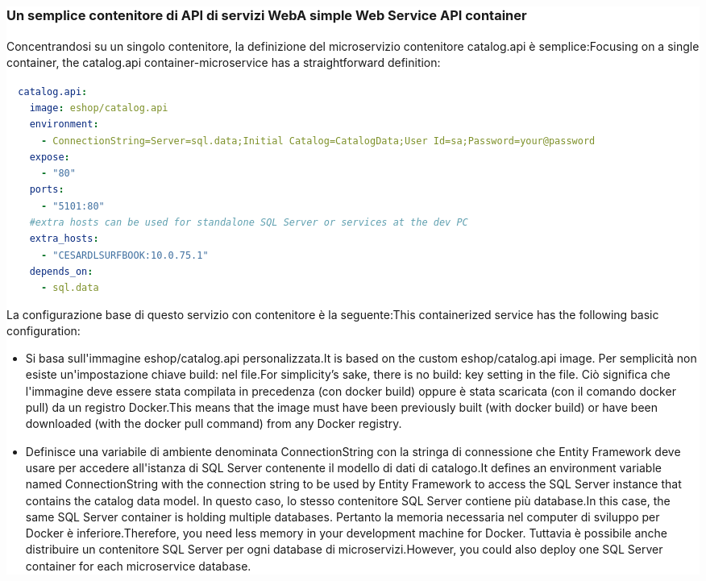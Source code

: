 ### <a name="a-simple-web-service-api-container"></a><span data-ttu-id="52cde-134">Un semplice contenitore di API di servizi Web</span><span class="sxs-lookup"><span data-stu-id="52cde-134">A simple Web Service API container</span></span>

<span data-ttu-id="52cde-135">Concentrandosi su un singolo contenitore, la definizione del microservizio contenitore catalog.api è semplice:</span><span class="sxs-lookup"><span data-stu-id="52cde-135">Focusing on a single container, the catalog.api container-microservice has a straightforward definition:</span></span>

```yml
  catalog.api:
    image: eshop/catalog.api
    environment:
      - ConnectionString=Server=sql.data;Initial Catalog=CatalogData;User Id=sa;Password=your@password
    expose:
      - "80"
    ports:
      - "5101:80"
    #extra hosts can be used for standalone SQL Server or services at the dev PC
    extra_hosts:
      - "CESARDLSURFBOOK:10.0.75.1"
    depends_on:
      - sql.data
```

<span data-ttu-id="52cde-136">La configurazione base di questo servizio con contenitore è la seguente:</span><span class="sxs-lookup"><span data-stu-id="52cde-136">This containerized service has the following basic configuration:</span></span>

- <span data-ttu-id="52cde-137">Si basa sull'immagine eshop/catalog.api personalizzata.</span><span class="sxs-lookup"><span data-stu-id="52cde-137">It is based on the custom eshop/catalog.api image.</span></span> <span data-ttu-id="52cde-138">Per semplicità non esiste un'impostazione chiave build: nel file.</span><span class="sxs-lookup"><span data-stu-id="52cde-138">For simplicity’s sake, there is no build: key setting in the file.</span></span> <span data-ttu-id="52cde-139">Ciò significa che l'immagine deve essere stata compilata in precedenza (con docker build) oppure è stata scaricata (con il comando docker pull) da un registro Docker.</span><span class="sxs-lookup"><span data-stu-id="52cde-139">This means that the image must have been previously built (with docker build) or have been downloaded (with the docker pull command) from any Docker registry.</span></span>

- <span data-ttu-id="52cde-140">Definisce una variabile di ambiente denominata ConnectionString con la stringa di connessione che Entity Framework deve usare per accedere all'istanza di SQL Server contenente il modello di dati di catalogo.</span><span class="sxs-lookup"><span data-stu-id="52cde-140">It defines an environment variable named ConnectionString with the connection string to be used by Entity Framework to access the SQL Server instance that contains the catalog data model.</span></span> <span data-ttu-id="52cde-141">In questo caso, lo stesso contenitore SQL Server contiene più database.</span><span class="sxs-lookup"><span data-stu-id="52cde-141">In this case, the same SQL Server container is holding multiple databases.</span></span> <span data-ttu-id="52cde-142">Pertanto la memoria necessaria nel computer di sviluppo per Docker è inferiore.</span><span class="sxs-lookup"><span data-stu-id="52cde-142">Therefore, you need less memory in your development machine for Docker.</span></span> <span data-ttu-id="52cde-143">Tuttavia è possibile anche distribuire un contenitore SQL Server per ogni database di microservizi.</span><span class="sxs-lookup"><span data-stu-id="52cde-143">However, you could also deploy one SQL Server container for each microservice database.</span></span>
